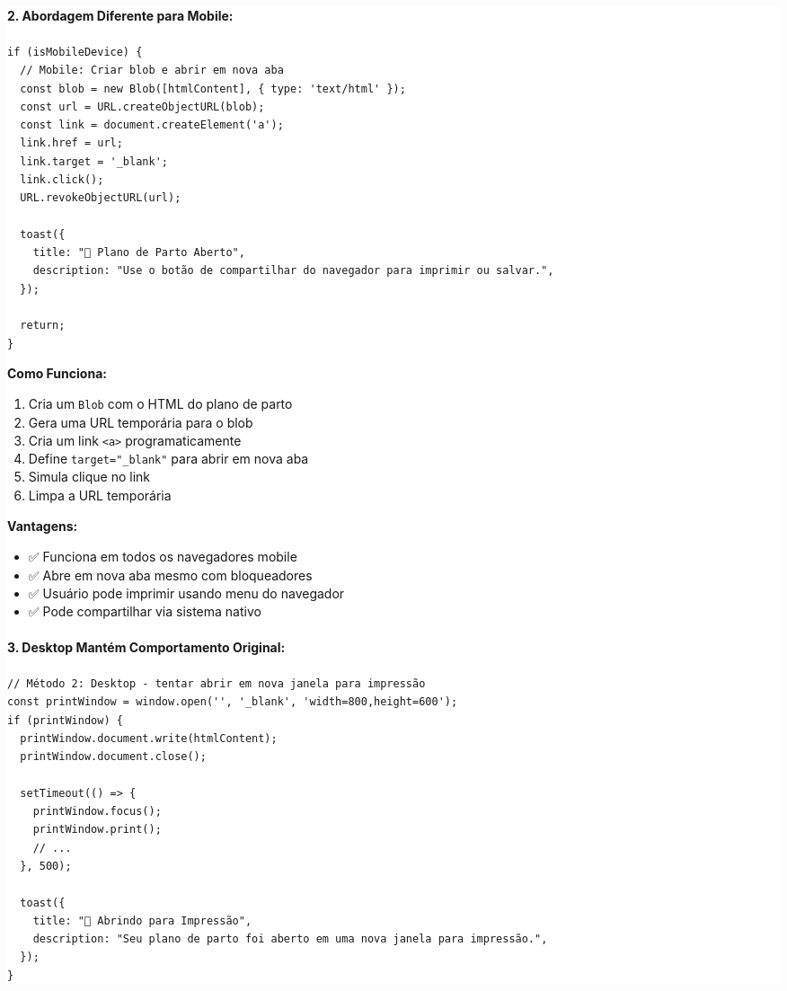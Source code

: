 #### **2. Abordagem Diferente para Mobile:**
```tsx
if (isMobileDevice) {
  // Mobile: Criar blob e abrir em nova aba
  const blob = new Blob([htmlContent], { type: 'text/html' });
  const url = URL.createObjectURL(blob);
  const link = document.createElement('a');
  link.href = url;
  link.target = '_blank';
  link.click();
  URL.revokeObjectURL(url);
  
  toast({
    title: "📄 Plano de Parto Aberto",
    description: "Use o botão de compartilhar do navegador para imprimir ou salvar.",
  });
  
  return;
}
```

**Como Funciona:**
1. Cria um `Blob` com o HTML do plano de parto
2. Gera uma URL temporária para o blob
3. Cria um link `<a>` programaticamente
4. Define `target="_blank"` para abrir em nova aba
5. Simula clique no link
6. Limpa a URL temporária

**Vantagens:**
- ✅ Funciona em todos os navegadores mobile
- ✅ Abre em nova aba mesmo com bloqueadores
- ✅ Usuário pode imprimir usando menu do navegador
- ✅ Pode compartilhar via sistema nativo

#### **3. Desktop Mantém Comportamento Original:**
```tsx
// Método 2: Desktop - tentar abrir em nova janela para impressão
const printWindow = window.open('', '_blank', 'width=800,height=600');
if (printWindow) {
  printWindow.document.write(htmlContent);
  printWindow.document.close();
  
  setTimeout(() => {
    printWindow.focus();
    printWindow.print();
    // ...
  }, 500);
  
  toast({
    title: "📄 Abrindo para Impressão",
    description: "Seu plano de parto foi aberto em uma nova janela para impressão.",
  });
}
```
